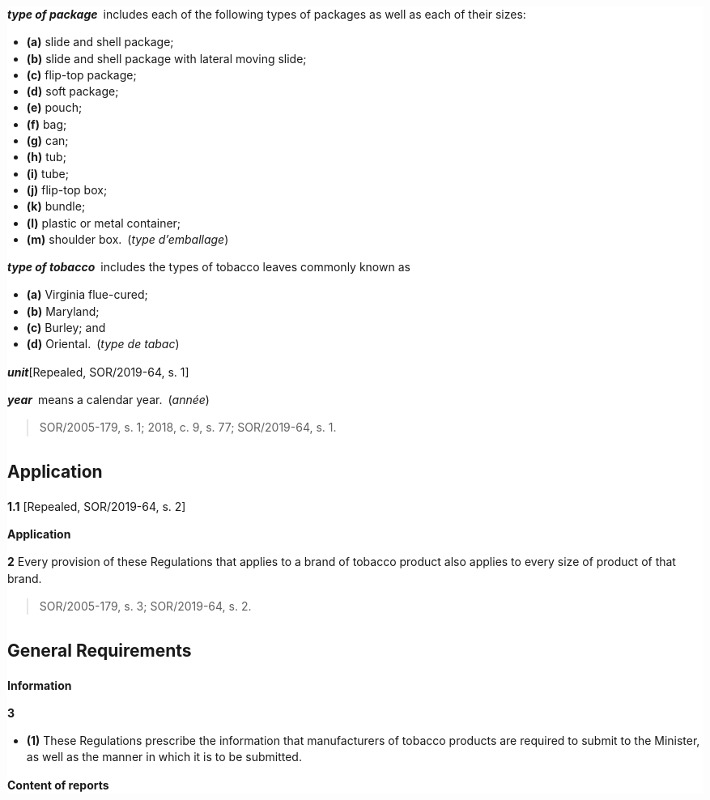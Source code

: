 ***type of package*** includes each of the following types of packages as well as each of their sizes:
- **(a)** slide and shell package;
- **(b)** slide and shell package with lateral moving slide;
- **(c)** flip-top package;
- **(d)** soft package;
- **(e)** pouch;
- **(f)** bag;
- **(g)** can;
- **(h)** tub;
- **(i)** tube;
- **(j)** flip-top box;
- **(k)** bundle;
- **(l)** plastic or metal container;
- **(m)** shoulder box. (*type d’emballage*)

***type of tobacco*** includes the types of tobacco leaves commonly known as
- **(a)** Virginia flue-cured;
- **(b)** Maryland;
- **(c)** Burley; and
- **(d)** Oriental. (*type de tabac*)

***unit***[Repealed, SOR/2019-64, s. 1]

***year*** means a calendar year. (*année*)
> SOR/2005-179, s. 1; 2018, c. 9, s. 77; SOR/2019-64, s. 1.





## Application


**1.1** [Repealed, SOR/2019-64, s. 2]




**Application**

**2** Every provision of these Regulations that applies to a brand of tobacco product also applies to every size of product of that brand.
> SOR/2005-179, s. 3; SOR/2019-64, s. 2.





## General Requirements



**Information**

**3** 

- **(1)** These Regulations prescribe the information that manufacturers of tobacco products are required to submit to the Minister, as well as the manner in which it is to be submitted.

**Content of reports**
